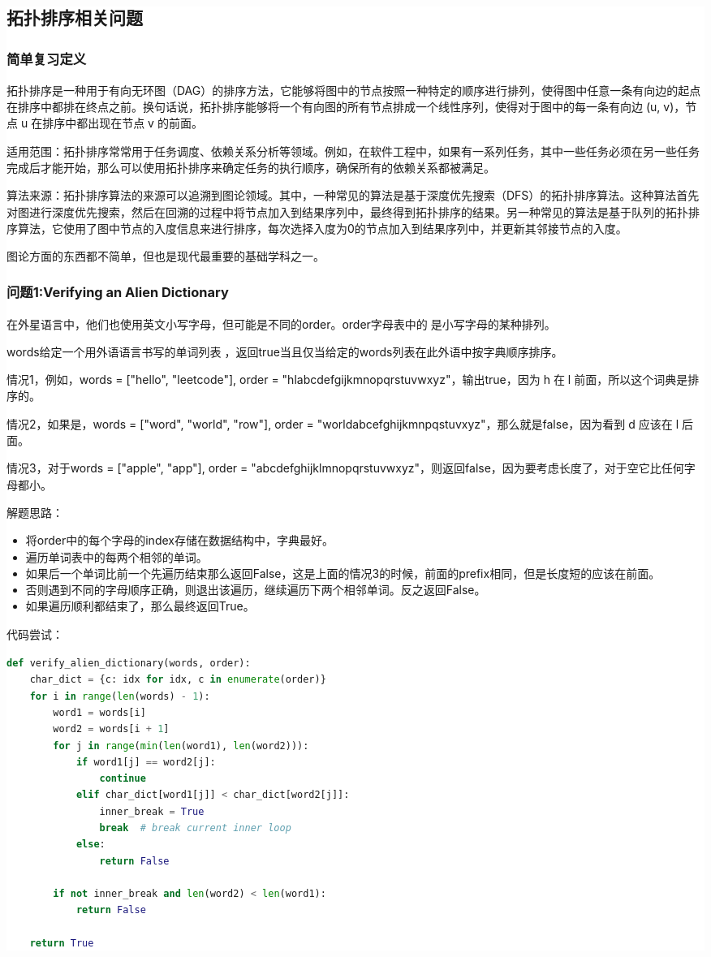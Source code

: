 ## 拓扑排序相关问题

### 简单复习定义

拓扑排序是一种用于有向无环图（DAG）的排序方法，它能够将图中的节点按照一种特定的顺序进行排列，使得图中任意一条有向边的起点在排序中都排在终点之前。换句话说，拓扑排序能够将一个有向图的所有节点排成一个线性序列，使得对于图中的每一条有向边 (u, v)，节点 u 在排序中都出现在节点 v 的前面。

适用范围：拓扑排序常常用于任务调度、依赖关系分析等领域。例如，在软件工程中，如果有一系列任务，其中一些任务必须在另一些任务完成后才能开始，那么可以使用拓扑排序来确定任务的执行顺序，确保所有的依赖关系都被满足。

算法来源：拓扑排序算法的来源可以追溯到图论领域。其中，一种常见的算法是基于深度优先搜索（DFS）的拓扑排序算法。这种算法首先对图进行深度优先搜索，然后在回溯的过程中将节点加入到结果序列中，最终得到拓扑排序的结果。另一种常见的算法是基于队列的拓扑排序算法，它使用了图中节点的入度信息来进行排序，每次选择入度为0的节点加入到结果序列中，并更新其邻接节点的入度。

图论方面的东西都不简单，但也是现代最重要的基础学科之一。

### 问题1:Verifying an Alien Dictionary

在外星语言中，他们也使用英文小写字母，但可能是不同的order。order字母表中的 是小写字母的某种排列。

words给定一个用外语语言书写的单词列表 ，返回true当且仅当给定的words列表在此外语中按字典顺序排序。

情况1，例如，words = ["hello", "leetcode"], order = "hlabcdefgijkmnopqrstuvwxyz"，输出true，因为 h 在 l 前面，所以这个词典是排序的。

情况2，如果是，words = ["word", "world", "row"], order = "worldabcefghijkmnpqstuvxyz"，那么就是false，因为看到 d 应该在 l 后面。

情况3，对于words = ["apple", "app"], order = "abcdefghijklmnopqrstuvwxyz"，则返回false，因为要考虑长度了，对于空它比任何字母都小。

解题思路：

- 将order中的每个字母的index存储在数据结构中，字典最好。
- 遍历单词表中的每两个相邻的单词。
- 如果后一个单词比前一个先遍历结束那么返回False，这是上面的情况3的时候，前面的prefix相同，但是长度短的应该在前面。
- 否则遇到不同的字母顺序正确，则退出该遍历，继续遍历下两个相邻单词。反之返回False。
- 如果遍历顺利都结束了，那么最终返回True。

代码尝试：

```python
def verify_alien_dictionary(words, order):
    char_dict = {c: idx for idx, c in enumerate(order)}
    for i in range(len(words) - 1):
        word1 = words[i]
        word2 = words[i + 1]
        for j in range(min(len(word1), len(word2))):
            if word1[j] == word2[j]:
                continue
            elif char_dict[word1[j]] < char_dict[word2[j]]:
                inner_break = True
                break  # break current inner loop
            else:
                return False

        if not inner_break and len(word2) < len(word1):
            return False

    return True
```
